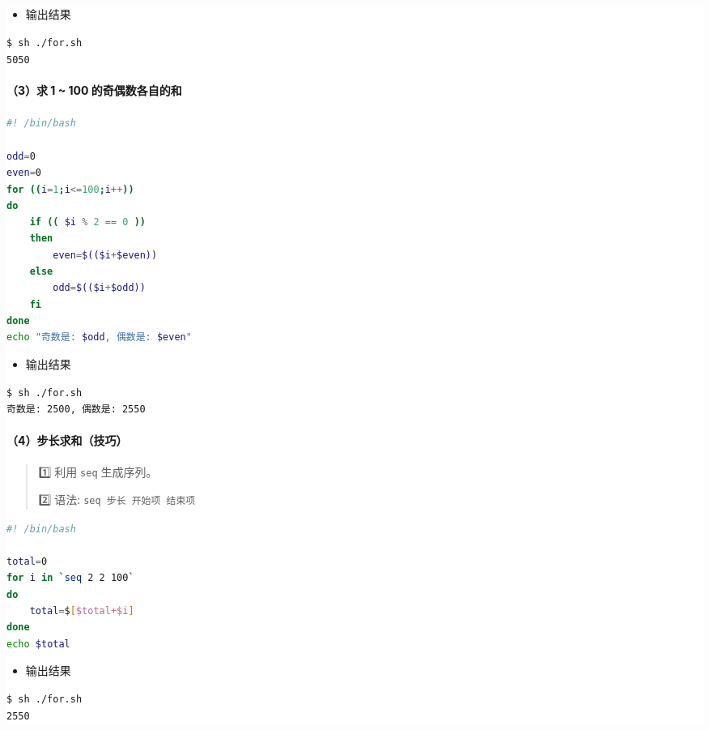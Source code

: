 - 输出结果

```bash
$ sh ./for.sh
5050
```

#### （3）求 1 ~ 100 的奇偶数各自的和

```bash
#! /bin/bash

odd=0
even=0
for ((i=1;i<=100;i++))
do
	if (( $i % 2 == 0 ))
	then
		even=$(($i+$even))
	else
		odd=$(($i+$odd))
	fi
done
echo "奇数是: $odd, 偶数是: $even"

```

- 输出结果

```bash
$ sh ./for.sh
奇数是: 2500, 偶数是: 2550
```

#### （4）步长求和（技巧）

> :one: 利用 `seq` 生成序列。
>
> :two: 语法: `seq 步长 开始项 结束项`

```bash
#! /bin/bash

total=0
for i in `seq 2 2 100`
do
	total=$[$total+$i]
done
echo $total

```

- 输出结果

```bash
$ sh ./for.sh
2550
```
